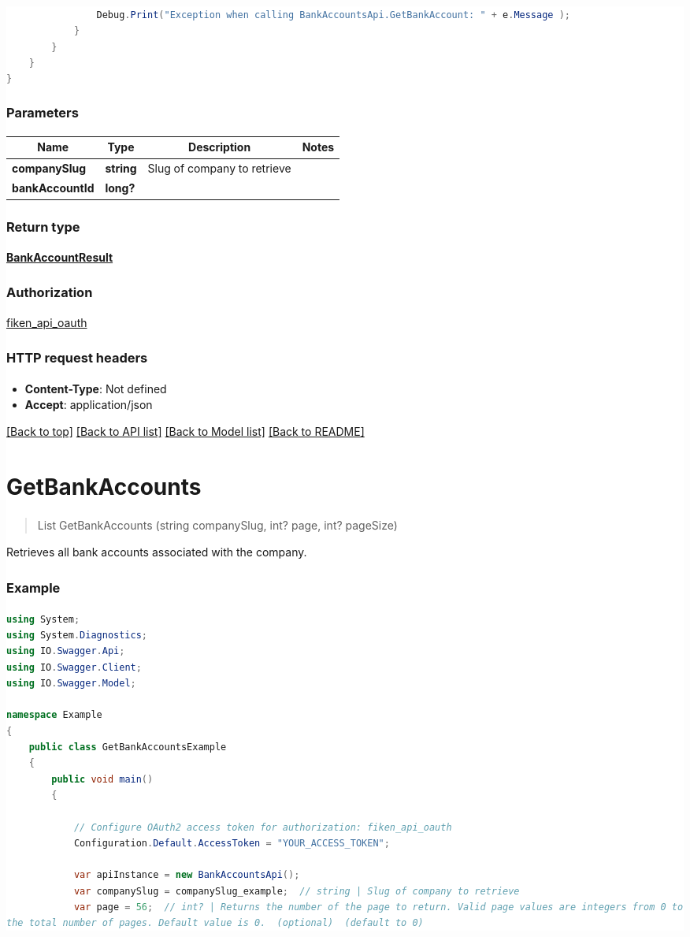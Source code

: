 ```csharp
                Debug.Print("Exception when calling BankAccountsApi.GetBankAccount: " + e.Message );
            }
        }
    }
}
```

### Parameters

 Name              | Type       | Description                 | Notes
-------------------|------------|-----------------------------|-------
 **companySlug**   | **string** | Slug of company to retrieve |
 **bankAccountId** | **long?**  |                             |

### Return type

[**BankAccountResult**](BankAccountResult.md)

### Authorization

[fiken_api_oauth](../README.md#fiken_api_oauth)

### HTTP request headers

- **Content-Type**: Not defined
- **Accept**: application/json

[[Back to top]](#) [[Back to API list]](../README.md#documentation-for-api-endpoints) [[Back to Model list]](../README.md#documentation-for-models) [[Back to README]](../README.md)

<a name="getbankaccounts"></a>

# **GetBankAccounts**

> List<BankAccountResult> GetBankAccounts (string companySlug, int? page, int? pageSize)



Retrieves all bank accounts associated with the company.

### Example

```csharp
using System;
using System.Diagnostics;
using IO.Swagger.Api;
using IO.Swagger.Client;
using IO.Swagger.Model;

namespace Example
{
    public class GetBankAccountsExample
    {
        public void main()
        {

            // Configure OAuth2 access token for authorization: fiken_api_oauth
            Configuration.Default.AccessToken = "YOUR_ACCESS_TOKEN";

            var apiInstance = new BankAccountsApi();
            var companySlug = companySlug_example;  // string | Slug of company to retrieve
            var page = 56;  // int? | Returns the number of the page to return. Valid page values are integers from 0 to the total number of pages. Default value is 0.  (optional)  (default to 0)
```
